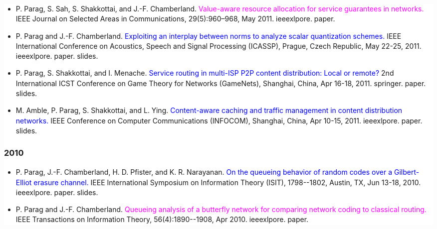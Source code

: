 - P. Parag, S. Sah, S. Shakkottai, and J.-F. Chamberland. 
  <span style="color:Magenta">
  Value-aware resource allocation for service guarantees in networks. 
  </span>
  IEEE Journal on Selected Areas in Communications, 
  29(5):960–968, May 2011. 
  ieeexlpore. paper.


- P. Parag and J.-F. Chamberland. 
  <span style="color:Blue">
  Exploiting an interplay between norms to analyze scalar quantization schemes. 
  </span>
  IEEE International Conference on Acoustics, Speech and Signal Processing (ICASSP), 
  Prague, Czech Republic, May 22-25, 2011. 
  ieeexlpore. paper. slides.


- P. Parag, S. Shakkottai, and I.  Menache. 
  <span style="color:Blue">
  Service routing in multi-ISP P2P content distribution: Local or remote? 
  </span>
  2nd International ICST Conference on Game Theory for Networks (GameNets), 
  Shanghai, China, Apr 16-18, 2011. 
  springer. paper. slides.


- M. Amble, P. Parag, S. Shakkottai, and L. Ying. 
  <span style="color:Blue">
  Content-aware caching and traffic management in content distribution networks. 
  </span>
  IEEE Conference on Computer Communications (INFOCOM), 
  Shanghai, China, Apr 10-15, 2011. 
  ieeexlpore. paper. slides.


### 2010

- P. Parag, J.-F. Chamberland, H. D. Pfister, and K. R. Narayanan. 
  <span style="color:Blue">
  On the queueing behavior of random codes over a Gilbert-Elliot erasure channel. 
  </span>
  IEEE International Symposium on Information Theory (ISIT), 
  1798--1802, Austin, TX, Jun 13-18, 2010. 
  ieeexlpore. paper. slides.


- P. Parag and J.-F. Chamberland. 
  <span style="color:Magenta">
  Queueing analysis of a butterfly network for comparing network coding to classical routing. 
  </span>
  IEEE Transactions on Information Theory, 
  56(4):1890--1908, Apr 2010. 
  ieeexlpore. paper.

